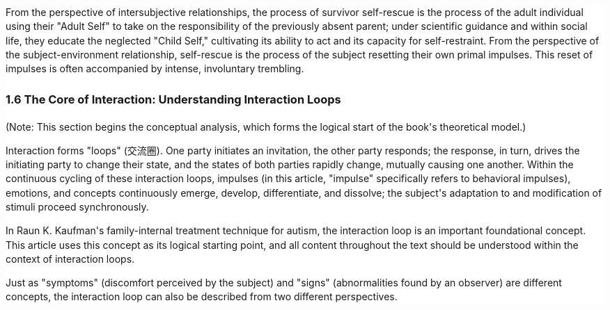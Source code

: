 From the perspective of intersubjective relationships, the process of survivor self-rescue is the process of the adult individual using their "Adult Self" to take on the responsibility of the previously absent parent; under scientific guidance and within social life, they educate the neglected "Child Self," cultivating its ability to act and its capacity for self-restraint. From the perspective of the subject-environment relationship, self-rescue is the process of the subject resetting their own primal impulses. This reset of impulses is often accompanied by intense, involuntary trembling.

### 1.6 The Core of Interaction: Understanding Interaction Loops

(Note: This section begins the conceptual analysis, which forms the logical start of the book's theoretical model.)

Interaction forms "loops" (交流圈). One party initiates an invitation, the other party responds; the response, in turn, drives the initiating party to change their state, and the states of both parties rapidly change, mutually causing one another. Within the continuous cycling of these interaction loops, impulses (in this article, "impulse" specifically refers to behavioral impulses), emotions, and concepts continuously emerge, develop, differentiate, and dissolve; the subject's adaptation to and modification of stimuli proceed synchronously.

In Raun K. Kaufman's family-internal treatment technique for autism, the interaction loop is an important foundational concept. This article uses this concept as its logical starting point, and all content throughout the text should be understood within the context of interaction loops.

Just as "symptoms" (discomfort perceived by the subject) and "signs" (abnormalities found by an observer) are different concepts, the interaction loop can also be described from two different perspectives.

